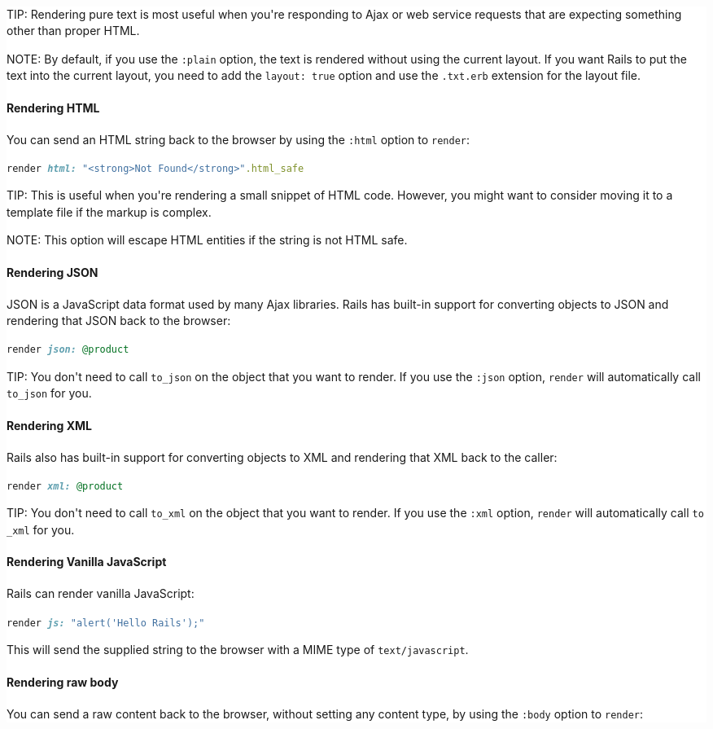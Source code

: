 TIP: Rendering pure text is most useful when you're responding to Ajax or web
service requests that are expecting something other than proper HTML.

NOTE: By default, if you use the `:plain` option, the text is rendered without
using the current layout. If you want Rails to put the text into the current
layout, you need to add the `layout: true` option and use the `.txt.erb`
extension for the layout file.

#### Rendering HTML

You can send an HTML string back to the browser by using the `:html` option to
`render`:

```ruby
render html: "<strong>Not Found</strong>".html_safe
```

TIP: This is useful when you're rendering a small snippet of HTML code.
However, you might want to consider moving it to a template file if the markup
is complex.

NOTE: This option will escape HTML entities if the string is not HTML safe.

#### Rendering JSON

JSON is a JavaScript data format used by many Ajax libraries. Rails has built-in support for converting objects to JSON and rendering that JSON back to the browser:

```ruby
render json: @product
```

TIP: You don't need to call `to_json` on the object that you want to render. If you use the `:json` option, `render` will automatically call `to_json` for you.

#### Rendering XML

Rails also has built-in support for converting objects to XML and rendering that XML back to the caller:

```ruby
render xml: @product
```

TIP: You don't need to call `to_xml` on the object that you want to render. If you use the `:xml` option, `render` will automatically call `to_xml` for you.

#### Rendering Vanilla JavaScript

Rails can render vanilla JavaScript:

```ruby
render js: "alert('Hello Rails');"
```

This will send the supplied string to the browser with a MIME type of `text/javascript`.

#### Rendering raw body

You can send a raw content back to the browser, without setting any content
type, by using the `:body` option to `render`:
